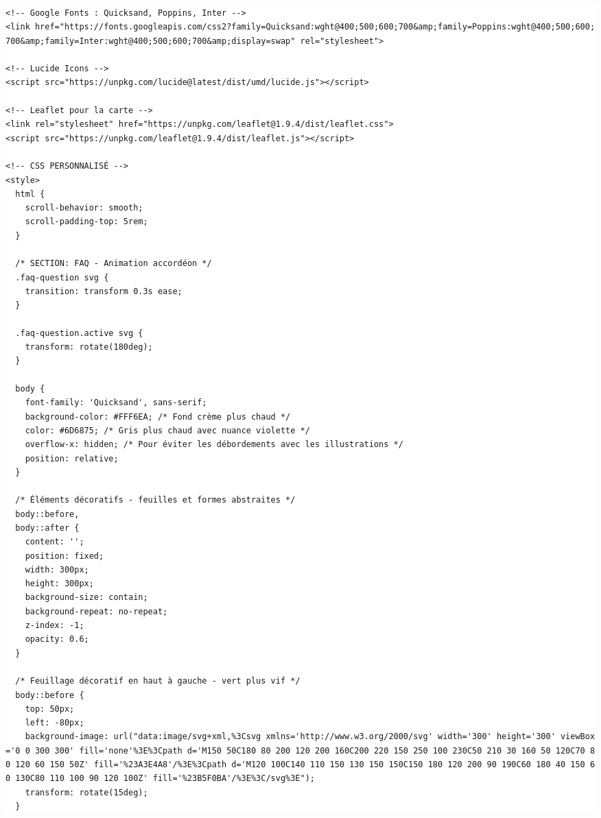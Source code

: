     <!-- Google Fonts : Quicksand, Poppins, Inter -->
    <link href="https://fonts.googleapis.com/css2?family=Quicksand:wght@400;500;600;700&amp;family=Poppins:wght@400;500;600;700&amp;family=Inter:wght@400;500;600;700&amp;display=swap" rel="stylesheet">
    
    <!-- Lucide Icons -->
    <script src="https://unpkg.com/lucide@latest/dist/umd/lucide.js"></script>
    
    <!-- Leaflet pour la carte -->
    <link rel="stylesheet" href="https://unpkg.com/leaflet@1.9.4/dist/leaflet.css">
    <script src="https://unpkg.com/leaflet@1.9.4/dist/leaflet.js"></script>

    <!-- CSS PERSONNALISÉ -->
    <style>
      html {
        scroll-behavior: smooth;
        scroll-padding-top: 5rem;
      }
      
      /* SECTION: FAQ - Animation accordéon */
      .faq-question svg {
        transition: transform 0.3s ease;
      }
      
      .faq-question.active svg {
        transform: rotate(180deg);
      }

      body {
        font-family: 'Quicksand', sans-serif;
        background-color: #FFF6EA; /* Fond crème plus chaud */
        color: #6D6875; /* Gris plus chaud avec nuance violette */
        overflow-x: hidden; /* Pour éviter les débordements avec les illustrations */
        position: relative;
      }
      
      /* Éléments décoratifs - feuilles et formes abstraites */
      body::before,
      body::after {
        content: '';
        position: fixed;
        width: 300px;
        height: 300px;
        background-size: contain;
        background-repeat: no-repeat;
        z-index: -1;
        opacity: 0.6;
      }
      
      /* Feuillage décoratif en haut à gauche - vert plus vif */
      body::before {
        top: 50px;
        left: -80px;
        background-image: url("data:image/svg+xml,%3Csvg xmlns='http://www.w3.org/2000/svg' width='300' height='300' viewBox='0 0 300 300' fill='none'%3E%3Cpath d='M150 50C180 80 200 120 200 160C200 220 150 250 100 230C50 210 30 160 50 120C70 80 120 60 150 50Z' fill='%23A3E4A8'/%3E%3Cpath d='M120 100C140 110 150 130 150 150C150 180 120 200 90 190C60 180 40 150 60 130C80 110 100 90 120 100Z' fill='%23B5F0BA'/%3E%3C/svg%3E");
        transform: rotate(15deg);
      }
      